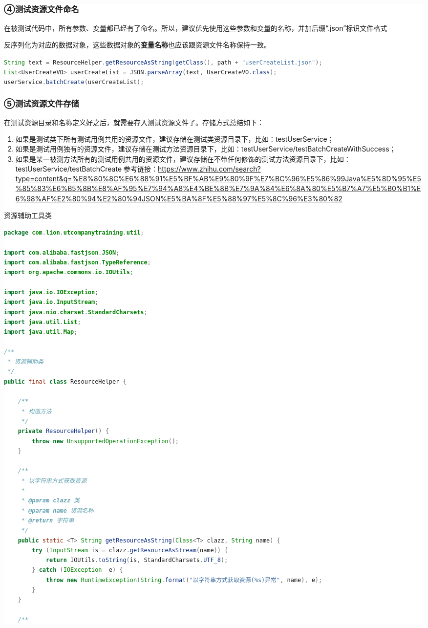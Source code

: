 ### ④**测试资源文件命名**

在被测试代码中，所有参数、变量都已经有了命名。所以，建议优先使用这些参数和变量的名称，并加后缀“.json”标识文件格式

反序列化为对应的数据对象，这些数据对象的**变量名称**也应该跟资源文件名称保持一致。

```java
String text = ResourceHelper.getResourceAsString(getClass(), path + "userCreateList.json");
List<UserCreateVO> userCreateList = JSON.parseArray(text, UserCreateVO.class);
userService.batchCreate(userCreateList);
```

### ⑤测试资源文件存储

在测试资源目录和名称定义好之后，就需要存入测试资源文件了。存储方式总结如下：

1. 如果是测试类下所有测试用例共用的资源文件，建议存储在测试类资源目录下，比如：testUserService；
2. 如果是测试用例独有的资源文件，建议存储在测试方法资源目录下，比如：testUserService/testBatchCreateWithSuccess；
3. 如果是某一被测方法所有的测试用例共用的资源文件，建议存储在不带任何修饰的测试方法资源目录下，比如：testUserService/testBatchCreate
   参考链接：https://www.zhihu.com/search?type=content&q=%E8%80%8C%E6%88%91%E5%BF%AB%E9%80%9F%E7%BC%96%E5%86%99Java%E5%8D%95%E5%85%83%E6%B5%8B%E8%AF%95%E7%94%A8%E4%BE%8B%E7%9A%84%E6%8A%80%E5%B7%A7%E5%B0%B1%E6%98%AF%E2%80%94%E2%80%94JSON%E5%BA%8F%E5%88%97%E5%8C%96%E3%80%82

资源辅助工具类

```java
package com.lion.utcompanytraining.util;

import com.alibaba.fastjson.JSON;
import com.alibaba.fastjson.TypeReference;
import org.apache.commons.io.IOUtils;

import java.io.IOException;
import java.io.InputStream;
import java.nio.charset.StandardCharsets;
import java.util.List;
import java.util.Map;

/**
 * 资源辅助类
 */
public final class ResourceHelper {

    /**
     * 构造方法
     */
    private ResourceHelper() {
        throw new UnsupportedOperationException();
    }

    /**
     * 以字符串方式获取资源
     *
     * @param clazz 类
     * @param name 资源名称
     * @return 字符串
     */
    public static <T> String getResourceAsString(Class<T> clazz, String name) {
        try (InputStream is = clazz.getResourceAsStream(name)) {
            return IOUtils.toString(is, StandardCharsets.UTF_8);
        } catch (IOException  e) {
            throw new RuntimeException(String.format("以字符串方式获取资源(%s)异常", name), e);
        }
    }

    /**
```